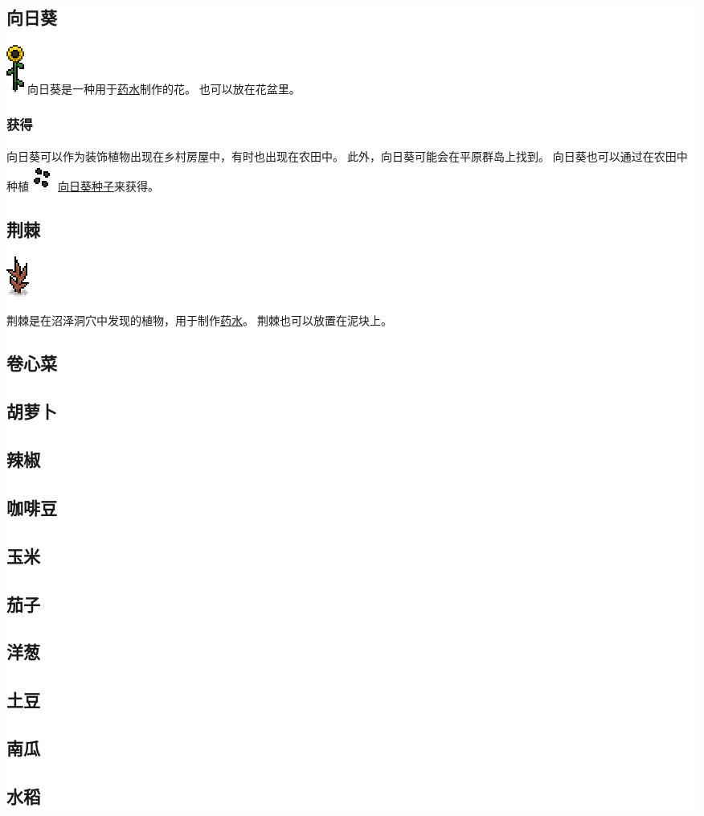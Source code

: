 
## 向日葵
![Sunflower Plant](/images/web/Sunflower_Plant.png)
向日葵是一种用于[药水](/guides/Others/Crafting.md)制作的花。 也可以放在花盆里。

### 获得
向日葵可以作为装饰植物出现在乡村房屋中，有时也出现在农田中。 此外，向日葵可能会在平原群岛上找到。
向日葵也可以通过在农田中种植![Sunflower Seeds](/images/web/Sunflower_Seeds.png) [向日葵种子](/guides/Items/sunflowerseeds.md)来获得。


## 荆棘
![Thorns Plant](/images/web/Thorns_Plant.png) 

荆棘是在沼泽洞穴中发现的植物，用于制作[药水](/guides/Others/Crafting.md)。
荆棘也可以放置在泥块上。

## 卷心菜

## 胡萝卜

## 辣椒

## 咖啡豆

## 玉米

## 茄子

## 洋葱

## 土豆

## 南瓜

## 水稻
